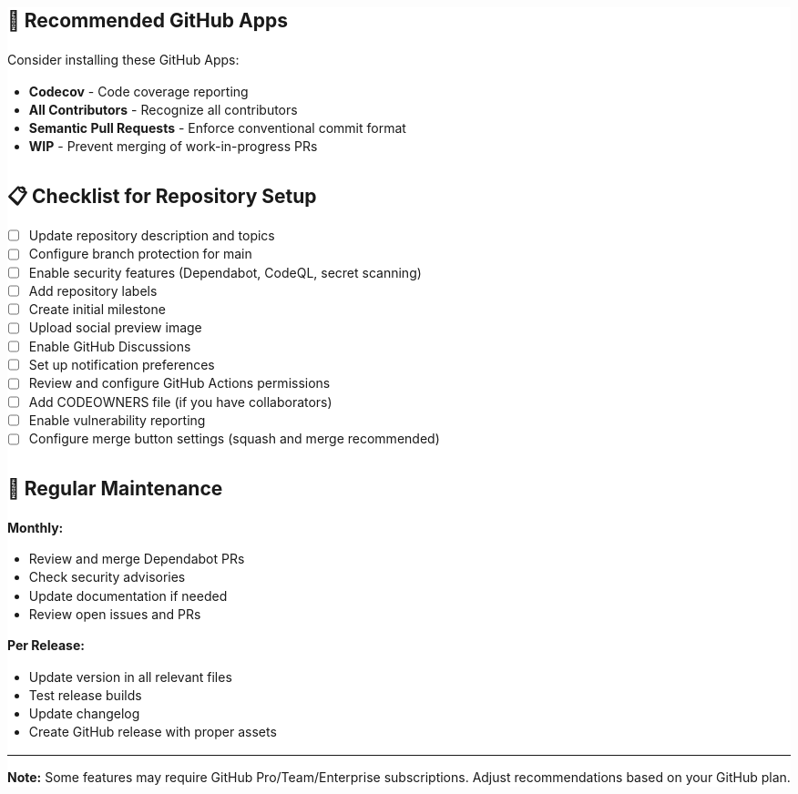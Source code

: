 ## 🚀 Recommended GitHub Apps

Consider installing these GitHub Apps:
- **Codecov** - Code coverage reporting
- **All Contributors** - Recognize all contributors
- **Semantic Pull Requests** - Enforce conventional commit format
- **WIP** - Prevent merging of work-in-progress PRs

## 📋 Checklist for Repository Setup

- [ ] Update repository description and topics
- [ ] Configure branch protection for main
- [ ] Enable security features (Dependabot, CodeQL, secret scanning)
- [ ] Add repository labels
- [ ] Create initial milestone
- [ ] Upload social preview image
- [ ] Enable GitHub Discussions
- [ ] Set up notification preferences
- [ ] Review and configure GitHub Actions permissions
- [ ] Add CODEOWNERS file (if you have collaborators)
- [ ] Enable vulnerability reporting
- [ ] Configure merge button settings (squash and merge recommended)

## 🔄 Regular Maintenance

**Monthly:**
- Review and merge Dependabot PRs
- Check security advisories
- Update documentation if needed
- Review open issues and PRs

**Per Release:**
- Update version in all relevant files
- Test release builds
- Update changelog
- Create GitHub release with proper assets

---

**Note:** Some features may require GitHub Pro/Team/Enterprise subscriptions. Adjust recommendations based on your GitHub plan.